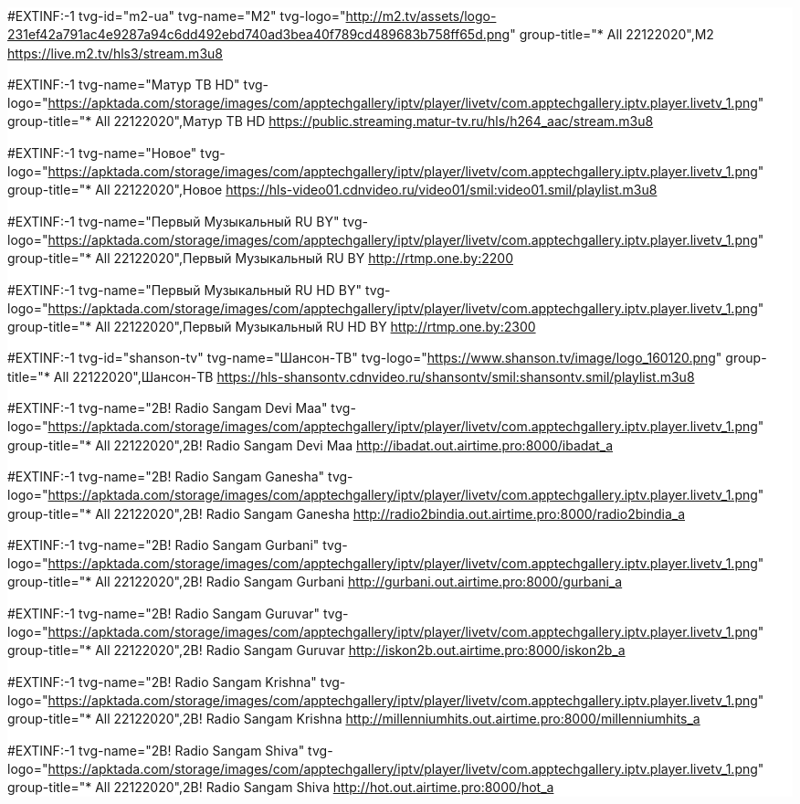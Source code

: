 #EXTINF:-1 tvg-id="m2-ua" tvg-name="М2" tvg-logo="http://m2.tv/assets/logo-231ef42a791ac4e9287a94c6dd492ebd740ad3bea40f789cd489683b758ff65d.png" group-title="* All 22122020",М2
https://live.m2.tv/hls3/stream.m3u8

#EXTINF:-1 tvg-name="Матур ТВ HD" tvg-logo="https://apktada.com/storage/images/com/apptechgallery/iptv/player/livetv/com.apptechgallery.iptv.player.livetv_1.png" group-title="* All 22122020",Матур ТВ HD
https://public.streaming.matur-tv.ru/hls/h264_aac/stream.m3u8

#EXTINF:-1 tvg-name="Новое" tvg-logo="https://apktada.com/storage/images/com/apptechgallery/iptv/player/livetv/com.apptechgallery.iptv.player.livetv_1.png" group-title="* All 22122020",Новое
https://hls-video01.cdnvideo.ru/video01/smil:video01.smil/playlist.m3u8

#EXTINF:-1 tvg-name="Первый Музыкальный RU BY" tvg-logo="https://apktada.com/storage/images/com/apptechgallery/iptv/player/livetv/com.apptechgallery.iptv.player.livetv_1.png" group-title="* All 22122020",Первый Музыкальный RU BY
http://rtmp.one.by:2200

#EXTINF:-1 tvg-name="Первый Музыкальный RU HD BY" tvg-logo="https://apktada.com/storage/images/com/apptechgallery/iptv/player/livetv/com.apptechgallery.iptv.player.livetv_1.png" group-title="* All 22122020",Первый Музыкальный RU HD BY
http://rtmp.one.by:2300

#EXTINF:-1 tvg-id="shanson-tv" tvg-name="Шансон-TB" tvg-logo="https://www.shanson.tv/image/logo_160120.png" group-title="* All 22122020",Шансон-TB
https://hls-shansontv.cdnvideo.ru/shansontv/smil:shansontv.smil/playlist.m3u8

#EXTINF:-1 tvg-name="2B! Radio Sangam Devi Maa" tvg-logo="https://apktada.com/storage/images/com/apptechgallery/iptv/player/livetv/com.apptechgallery.iptv.player.livetv_1.png" group-title="* All 22122020",2B! Radio Sangam Devi Maa
http://ibadat.out.airtime.pro:8000/ibadat_a

#EXTINF:-1 tvg-name="2B! Radio Sangam Ganesha" tvg-logo="https://apktada.com/storage/images/com/apptechgallery/iptv/player/livetv/com.apptechgallery.iptv.player.livetv_1.png" group-title="* All 22122020",2B! Radio Sangam Ganesha
http://radio2bindia.out.airtime.pro:8000/radio2bindia_a

#EXTINF:-1 tvg-name="2B! Radio Sangam Gurbani" tvg-logo="https://apktada.com/storage/images/com/apptechgallery/iptv/player/livetv/com.apptechgallery.iptv.player.livetv_1.png" group-title="* All 22122020",2B! Radio Sangam Gurbani
http://gurbani.out.airtime.pro:8000/gurbani_a

#EXTINF:-1 tvg-name="2B! Radio Sangam Guruvar" tvg-logo="https://apktada.com/storage/images/com/apptechgallery/iptv/player/livetv/com.apptechgallery.iptv.player.livetv_1.png" group-title="* All 22122020",2B! Radio Sangam Guruvar
http://iskon2b.out.airtime.pro:8000/iskon2b_a

#EXTINF:-1 tvg-name="2B! Radio Sangam Krishna" tvg-logo="https://apktada.com/storage/images/com/apptechgallery/iptv/player/livetv/com.apptechgallery.iptv.player.livetv_1.png" group-title="* All 22122020",2B! Radio Sangam Krishna
http://millenniumhits.out.airtime.pro:8000/millenniumhits_a

#EXTINF:-1 tvg-name="2B! Radio Sangam Shiva" tvg-logo="https://apktada.com/storage/images/com/apptechgallery/iptv/player/livetv/com.apptechgallery.iptv.player.livetv_1.png" group-title="* All 22122020",2B! Radio Sangam Shiva
http://hot.out.airtime.pro:8000/hot_a
